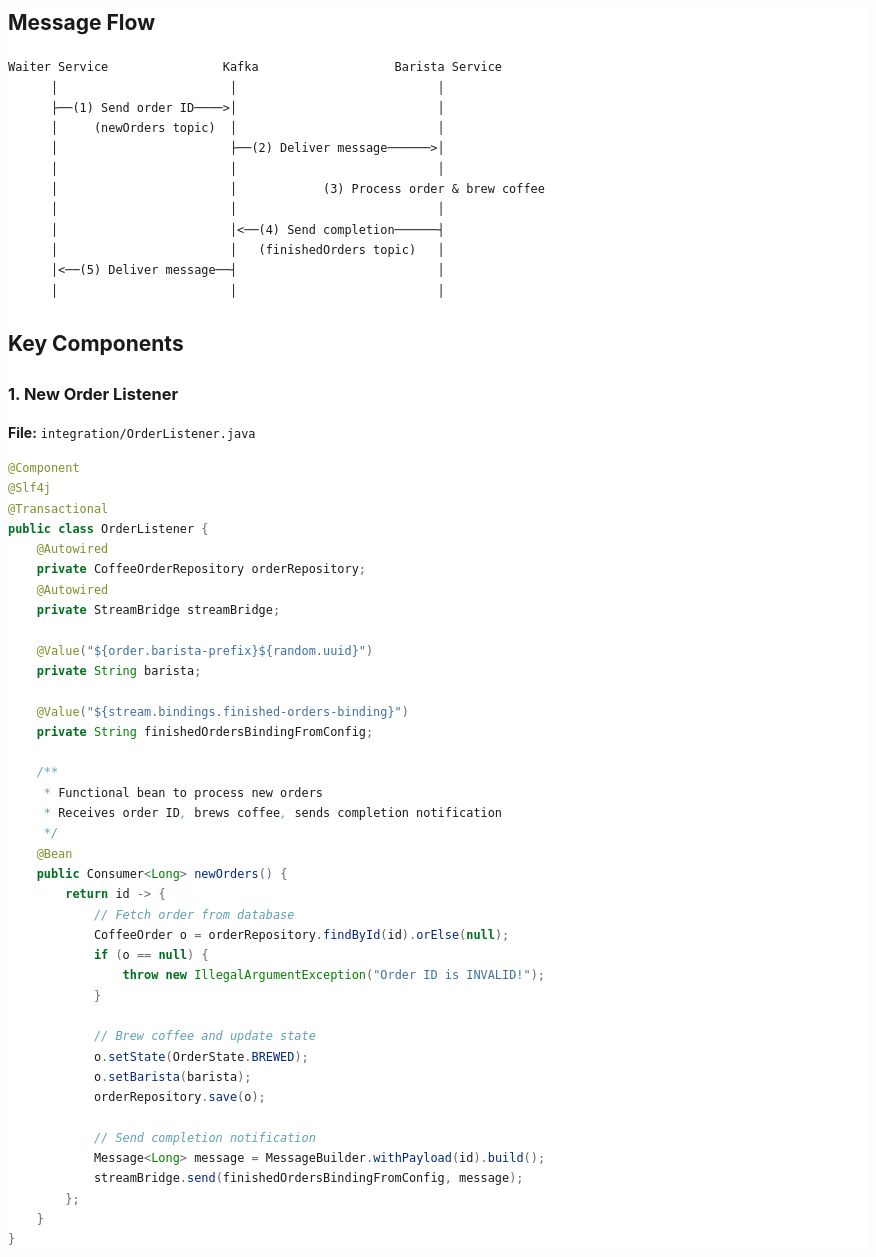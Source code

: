 ## Message Flow

```
Waiter Service                Kafka                   Barista Service
      │                        │                            │
      ├──(1) Send order ID────>│                            │
      │     (newOrders topic)  │                            │
      │                        ├──(2) Deliver message──────>│
      │                        │                            │
      │                        │            (3) Process order & brew coffee
      │                        │                            │
      │                        │<──(4) Send completion──────┤
      │                        │   (finishedOrders topic)   │
      │<──(5) Deliver message──┤                            │
      │                        │                            │
```

## Key Components

### 1. New Order Listener

**File:** `integration/OrderListener.java`

```java
@Component
@Slf4j
@Transactional
public class OrderListener {
    @Autowired
    private CoffeeOrderRepository orderRepository;
    @Autowired
    private StreamBridge streamBridge;
    
    @Value("${order.barista-prefix}${random.uuid}")
    private String barista;
    
    @Value("${stream.bindings.finished-orders-binding}")
    private String finishedOrdersBindingFromConfig;
    
    /**
     * Functional bean to process new orders
     * Receives order ID, brews coffee, sends completion notification
     */
    @Bean
    public Consumer<Long> newOrders() {
        return id -> {
            // Fetch order from database
            CoffeeOrder o = orderRepository.findById(id).orElse(null);
            if (o == null) {
                throw new IllegalArgumentException("Order ID is INVALID!");
            }
            
            // Brew coffee and update state
            o.setState(OrderState.BREWED);
            o.setBarista(barista);
            orderRepository.save(o);
            
            // Send completion notification
            Message<Long> message = MessageBuilder.withPayload(id).build();
            streamBridge.send(finishedOrdersBindingFromConfig, message);
        };
    }
}
```